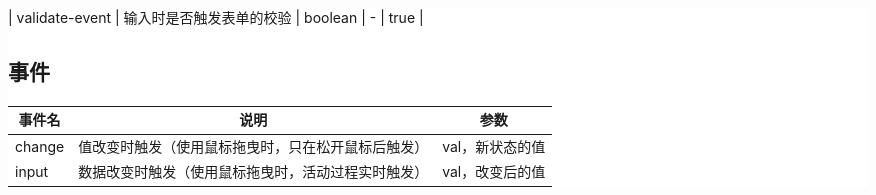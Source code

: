 | validate-event        | 输入时是否触发表单的校验                                                | boolean         | -                                                                                                         | true    |

## 事件

| 事件名    | 说明                        | 参数        |
| ------ | ------------------------- | --------- |
| change | 值改变时触发（使用鼠标拖曳时，只在松开鼠标后触发） | val，新状态的值 |
| input  | 数据改变时触发（使用鼠标拖曳时，活动过程实时触发） | val，改变后的值 |
